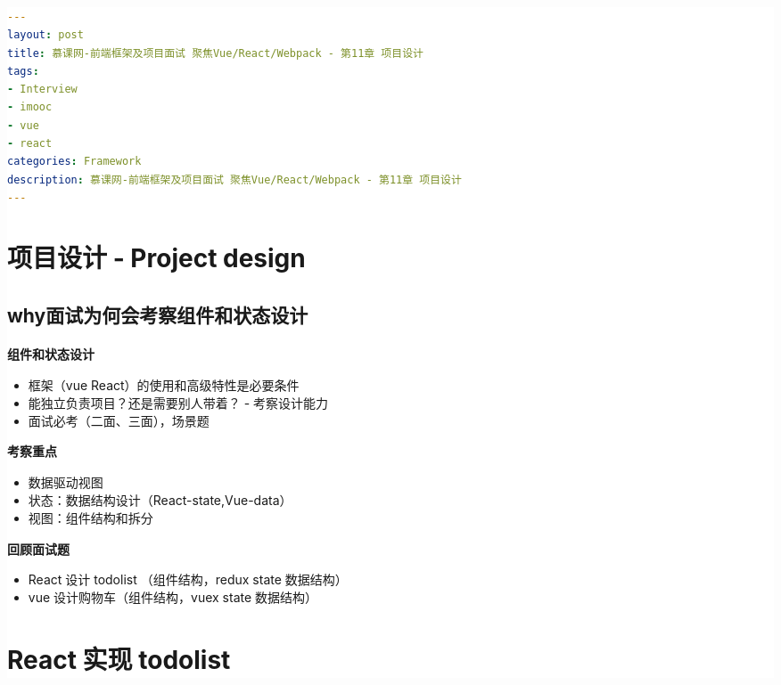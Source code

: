 ```yaml
---
layout: post
title: 慕课网-前端框架及项目面试 聚焦Vue/React/Webpack - 第11章 项目设计
tags:
- Interview
- imooc
- vue
- react
categories: Framework
description: 慕课网-前端框架及项目面试 聚焦Vue/React/Webpack - 第11章 项目设计
---
```


# 项目设计 - Project design

## why面试为何会考察组件和状态设计

**组件和状态设计**

- 框架（vue React）的使用和高级特性是必要条件  
- 能独立负责项目？还是需要别人带着？ - 考察设计能力  
- 面试必考（二面、三面），场景题  

**考察重点**

- 数据驱动视图  
- 状态：数据结构设计（React-state,Vue-data）  
- 视图：组件结构和拆分  

**回顾面试题**

- React 设计 todolist （组件结构，redux state 数据结构）  
- vue 设计购物车（组件结构，vuex state 数据结构）  

# React 实现 todolist

<div class="rd">